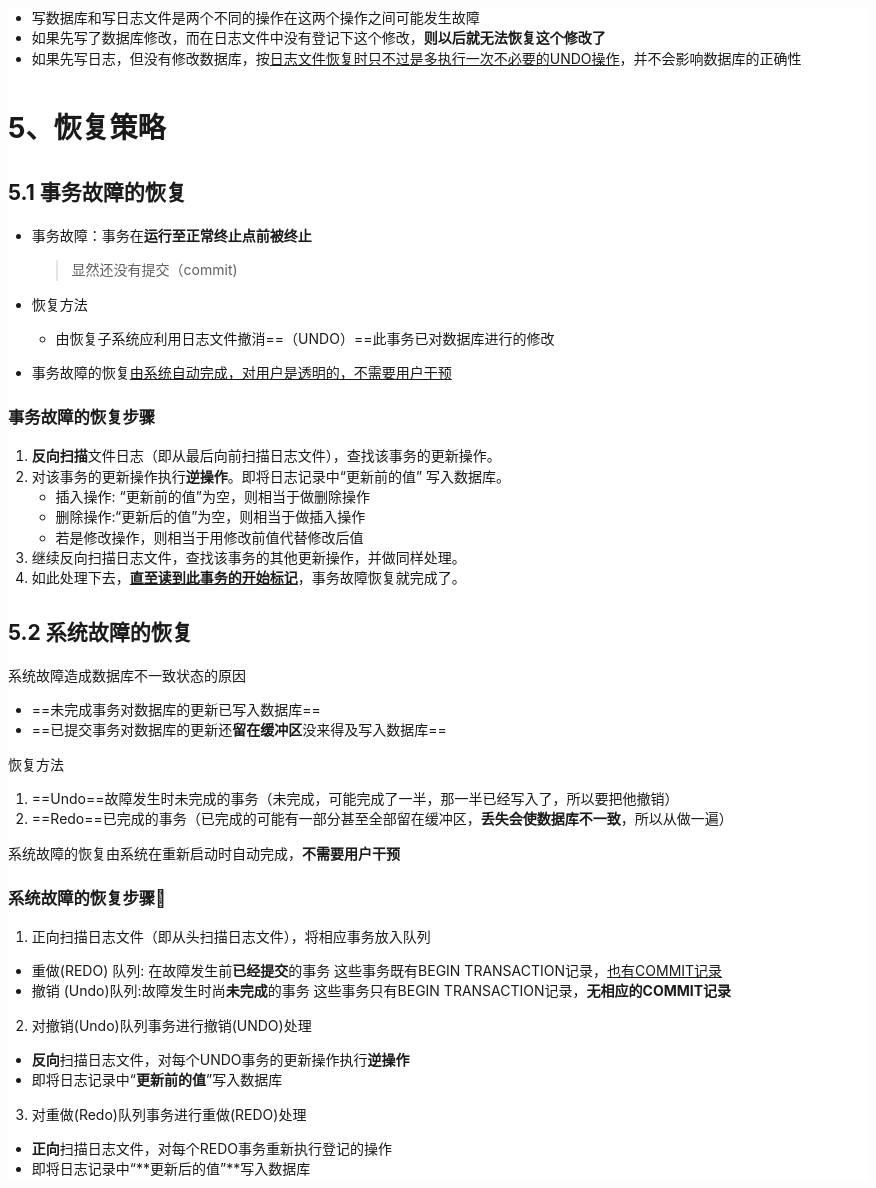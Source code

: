 - 写数据库和写日志文件是两个不同的操作在这两个操作之间可能发生故障
- 如果先写了数据库修改，而在日志文件中没有登记下这个修改，**则以后就无法恢复这个修改了**
- 如果先写日志，但没有修改数据库，按<u>日志文件恢复时只不过是多执行一次不必要的UNDO操作</u>，并不会影响数据库的正确性 

# 5、恢复策略

## 5.1 事务故障的恢复

- 事务故障：事务在**运行至正常终止点前被终止**

  > 显然还没有提交（commit)

- 恢复方法
  
  - 由恢复子系统应利用日志文件撤消==（UNDO）==此事务已对数据库进行的修改
  
- 事务故障的恢复<u>由系统自动完成，对用户是透明的，不需要用户干预</u>

###  事务故障的恢复步骤

1.  **反向扫描**文件日志（即从最后向前扫描日志文件），查找该事务的更新操作。
2.  对该事务的更新操作执行**逆操作**。即将日志记录中“更新前的值” 写入数据库。
    - 插入操作: “更新前的值”为空，则相当于做删除操作
    - 删除操作:“更新后的值”为空，则相当于做插入操作
    - 若是修改操作，则相当于用修改前值代替修改后值 
3.  继续反向扫描日志文件，查找该事务的其他更新操作，并做同样处理。
4.  如此处理下去，**<u>直至读到此事务的开始标记</u>**，事务故障恢复就完成了。
    

## 5.2 系统故障的恢复

系统故障造成数据库不一致状态的原因

- ==未完成事务对数据库的更新已写入数据库==
- ==已提交事务对数据库的更新还**留在缓冲区**没来得及写入数据库==

恢复方法

1. ==Undo==故障发生时未完成的事务（未完成，可能完成了一半，那一半已经写入了，所以要把他撤销）
2. ==Redo==已完成的事务（已完成的可能有一部分甚至全部留在缓冲区，**丢失会使数据库不一致**，所以从做一遍）

系统故障的恢复由系统在重新启动时自动完成，**不需要用户干预**



### 系统故障的恢复步骤:arrow_up_small:

1.	正向扫描日志文件（即从头扫描日志文件），将相应事务放入队列
   - 重做(REDO) 队列: 在故障发生前**已经提交**的事务
     这些事务既有BEGIN TRANSACTION记录，<u>也有COMMIT记录</u>
   - 撤销 (Undo)队列:故障发生时尚**未完成**的事务
      这些事务只有BEGIN TRANSACTION记录，**无相应的COMMIT记录**
2.	对撤销(Undo)队列事务进行撤销(UNDO)处理
   - **反向**扫描日志文件，对每个UNDO事务的更新操作执行**逆操作**
   - 即将日志记录中“**更新前的值**”写入数据库 
3.	对重做(Redo)队列事务进行重做(REDO)处理
   - **正向**扫描日志文件，对每个REDO事务重新执行登记的操作
   - 即将日志记录中“**更新后的值”**写入数据库 
